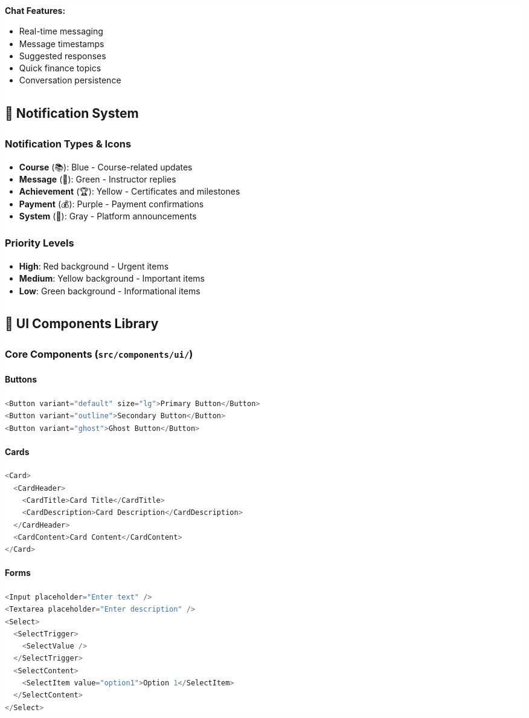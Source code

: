 **Chat Features:**
- Real-time messaging
- Message timestamps
- Suggested responses
- Quick finance topics
- Conversation persistence

## 🔔 Notification System

### Notification Types & Icons
- **Course** (📚): Blue - Course-related updates
- **Message** (💬): Green - Instructor replies
- **Achievement** (🏆): Yellow - Certificates and milestones
- **Payment** (💰): Purple - Payment confirmations
- **System** (🔔): Gray - Platform announcements

### Priority Levels
- **High**: Red background - Urgent items
- **Medium**: Yellow background - Important items
- **Low**: Green background - Informational items

## 🎨 UI Components Library

### Core Components (`src/components/ui/`)

#### Buttons
```typescript
<Button variant="default" size="lg">Primary Button</Button>
<Button variant="outline">Secondary Button</Button>
<Button variant="ghost">Ghost Button</Button>
```

#### Cards
```typescript
<Card>
  <CardHeader>
    <CardTitle>Card Title</CardTitle>
    <CardDescription>Card Description</CardDescription>
  </CardHeader>
  <CardContent>Card Content</CardContent>
</Card>
```

#### Forms
```typescript
<Input placeholder="Enter text" />
<Textarea placeholder="Enter description" />
<Select>
  <SelectTrigger>
    <SelectValue />
  </SelectTrigger>
  <SelectContent>
    <SelectItem value="option1">Option 1</SelectItem>
  </SelectContent>
</Select>
```
